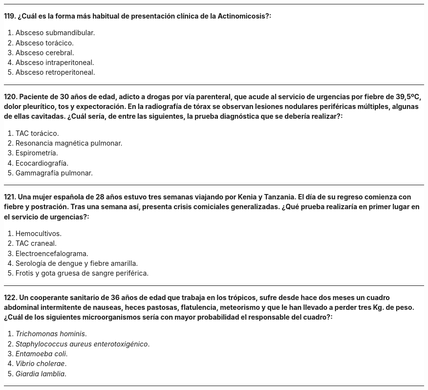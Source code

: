   

---

**119. ¿Cuál es la forma más habitual de presentación clínica de la Actinomicosis?:**  
  
1. Absceso submandibular.  
2. Absceso torácico.  
3. Absceso cerebral.  
4. Absceso intraperitoneal.  
5. Absceso retroperitoneal.  
  
  

---

**120. Paciente de 30 años de edad, adicto a drogas por vía parenteral, que acude al servicio de urgencias por fiebre de 39,5ºC, dolor pleurítico, tos y expectoración. En la radiografía de tórax se observan lesiones nodulares periféricas múltiples, algunas de ellas cavitadas. ¿Cuál sería, de entre las siguientes, la prueba diagnóstica que se debería realizar?:**  
  
1. TAC torácico.  
2. Resonancia magnética pulmonar.  
3. Espirometría.  
4. Ecocardiografía.  
5. Gammagrafía pulmonar.  
  
  

---

**121. Una mujer española de 28 años estuvo tres semanas viajando por Kenia y Tanzania. El día de su regreso comienza con fiebre y postración. Tras una semana así, presenta crisis comiciales generalizadas. ¿Qué prueba realizaría en primer lugar en el servicio de urgencias?:**  
  
1. Hemocultivos.  
2. TAC craneal.  
3. Electroencefalograma.  
4. Serología de dengue y fiebre amarilla.  
5. Frotis y gota gruesa de sangre periférica.  
  
  

---

**122. Un cooperante sanitario de 36 años de edad que trabaja en los trópicos, sufre desde hace dos meses un cuadro abdominal intermitente de nauseas, heces pastosas, flatulencia, meteorismo y que le han llevado a perder tres Kg. de peso. ¿Cuál de los siguientes microorganismos sería con mayor probabilidad el responsable del cuadro?:**  
  
1. _Trichomonas hominis_.  
2. _Staphylococcus aureus enterotoxigénico_.  
3. _Entamoeba coli_.  
4. _Vibrio cholerae_.  
5. _Giardia lamblia_.  
  
  

---
